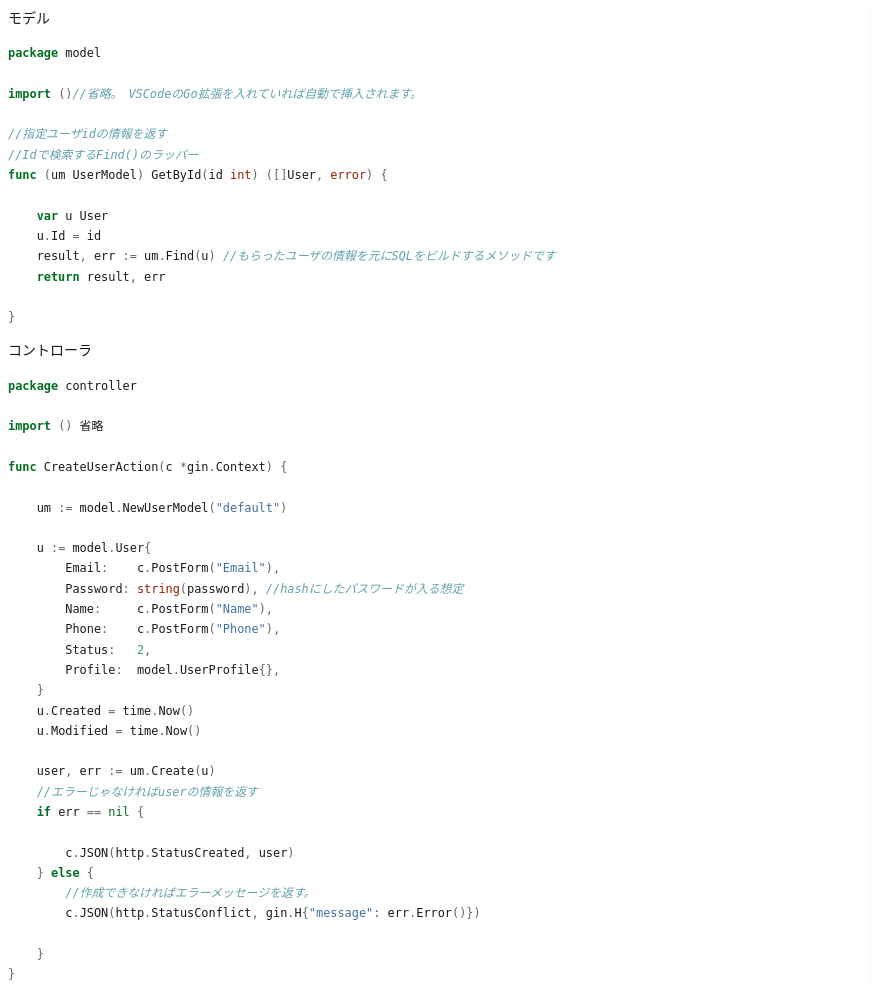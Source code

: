 モデル
```go
package model

import ()//省略。　VSCodeのGo拡張を入れていれば自動で挿入されます。

//指定ユーザidの情報を返す
//Idで検索するFind()のラッパー
func (um UserModel) GetById(id int) ([]User, error) {

	var u User
	u.Id = id
	result, err := um.Find(u) //もらったユーザの情報を元にSQLをビルドするメソッドです
	return result, err

}

```

コントローラ
```go
package controller 

import () 省略

func CreateUserAction(c *gin.Context) {

	um := model.NewUserModel("default")

	u := model.User{
		Email:    c.PostForm("Email"),
		Password: string(password), //hashにしたパスワードが入る想定
		Name:     c.PostForm("Name"),
		Phone:    c.PostForm("Phone"),
		Status:   2,
		Profile:  model.UserProfile{},
	}
	u.Created = time.Now()
	u.Modified = time.Now()

	user, err := um.Create(u)
	//エラーじゃなければuserの情報を返す
	if err == nil {

		c.JSON(http.StatusCreated, user)
	} else { 
		//作成できなければエラーメッセージを返す。
		c.JSON(http.StatusConflict, gin.H{"message": err.Error()})

	}
}
```
